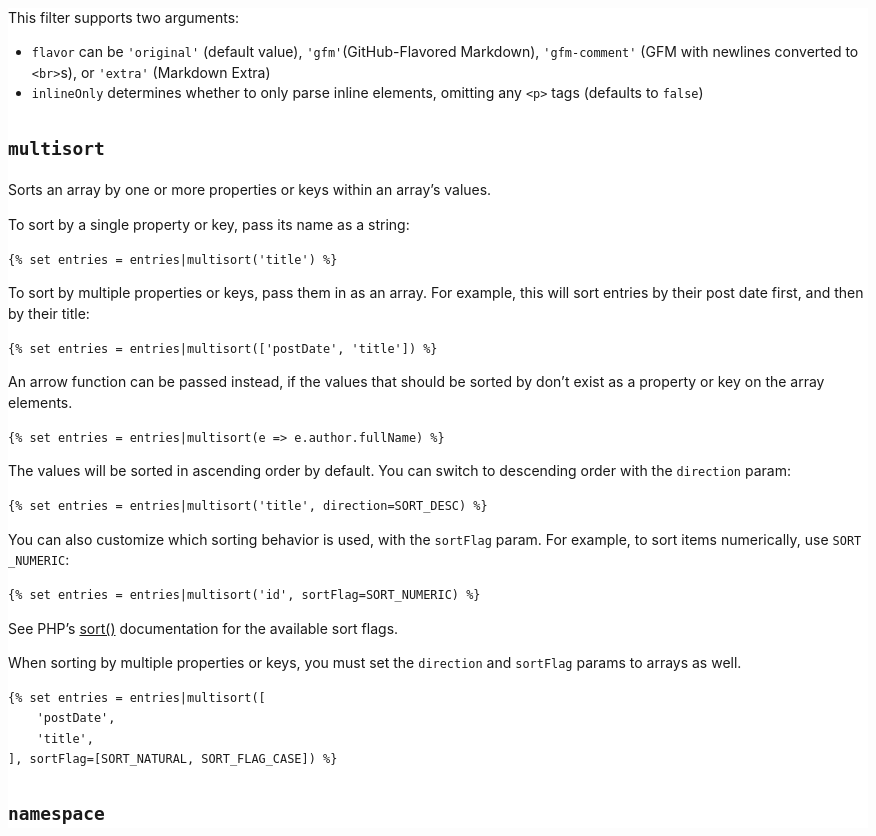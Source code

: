 This filter supports two arguments:
- `flavor` can be `'original'` (default value), `'gfm'`(GitHub-Flavored Markdown), `'gfm-comment'` (GFM with newlines converted to `<br>`s), or `'extra'` (Markdown Extra)
- `inlineOnly` determines whether to only parse inline elements, omitting any `<p>` tags (defaults to `false`)

## `multisort`

Sorts an array by one or more properties or keys within an array’s values.

To sort by a single property or key, pass its name as a string:

```twig
{% set entries = entries|multisort('title') %}
```

To sort by multiple properties or keys, pass them in as an array. For example, this will sort entries by their post date first, and then by their title:

```twig
{% set entries = entries|multisort(['postDate', 'title']) %}
```

An arrow function can be passed instead, if the values that should be sorted by don’t exist as a property or key on the array elements.

```twig
{% set entries = entries|multisort(e => e.author.fullName) %}
```

The values will be sorted in ascending order by default. You can switch to descending order with the `direction` param:

```twig
{% set entries = entries|multisort('title', direction=SORT_DESC) %}
```

You can also customize which sorting behavior is used, with the `sortFlag` param. For example, to sort items numerically, use `SORT_NUMERIC`:

```twig
{% set entries = entries|multisort('id', sortFlag=SORT_NUMERIC) %}
```

See PHP’s [sort()](https://www.php.net/manual/en/function.sort.php) documentation for the available sort flags.

When sorting by multiple properties or keys, you must set the `direction` and `sortFlag` params to arrays as well.

```twig
{% set entries = entries|multisort([
    'postDate',
    'title',
], sortFlag=[SORT_NATURAL, SORT_FLAG_CASE]) %}
```

## `namespace`
